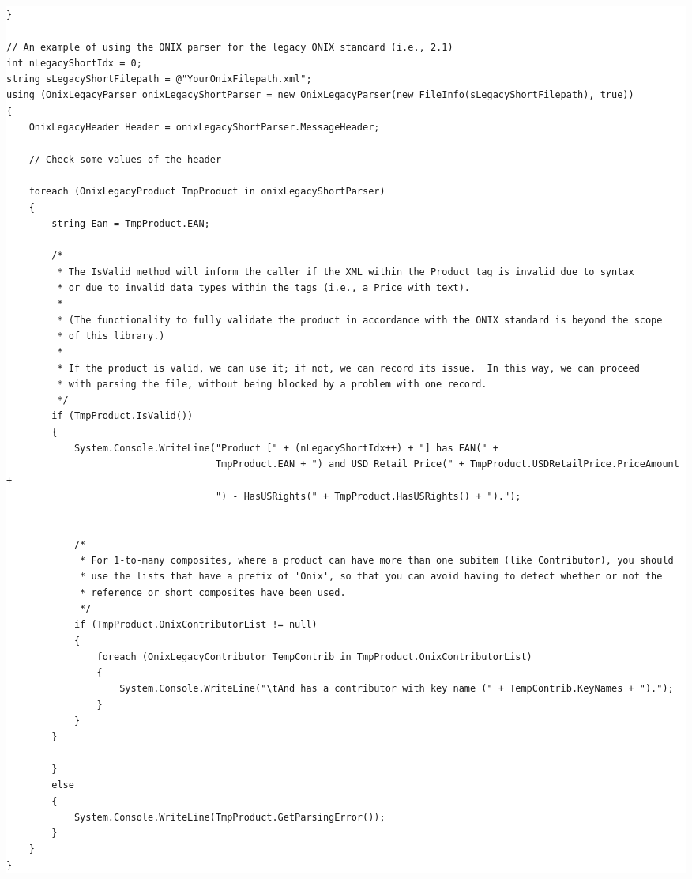     }

    // An example of using the ONIX parser for the legacy ONIX standard (i.e., 2.1)
    int nLegacyShortIdx = 0;
    string sLegacyShortFilepath = @"YourOnixFilepath.xml";
    using (OnixLegacyParser onixLegacyShortParser = new OnixLegacyParser(new FileInfo(sLegacyShortFilepath), true))
    {
        OnixLegacyHeader Header = onixLegacyShortParser.MessageHeader;

        // Check some values of the header
    
        foreach (OnixLegacyProduct TmpProduct in onixLegacyShortParser)
        {
            string Ean = TmpProduct.EAN;

            /*
             * The IsValid method will inform the caller if the XML within the Product tag is invalid due to syntax
             * or due to invalid data types within the tags (i.e., a Price with text).
             *
             * (The functionality to fully validate the product in accordance with the ONIX standard is beyond the scope
             * of this library.)
             *
             * If the product is valid, we can use it; if not, we can record its issue.  In this way, we can proceed 
             * with parsing the file, without being blocked by a problem with one record.
             */
            if (TmpProduct.IsValid())
            {
                System.Console.WriteLine("Product [" + (nLegacyShortIdx++) + "] has EAN(" +
                                         TmpProduct.EAN + ") and USD Retail Price(" + TmpProduct.USDRetailPrice.PriceAmount +
                                         ") - HasUSRights(" + TmpProduct.HasUSRights() + ").");
                                         

                /*
                 * For 1-to-many composites, where a product can have more than one subitem (like Contributor), you should
                 * use the lists that have a prefix of 'Onix', so that you can avoid having to detect whether or not the
                 * reference or short composites have been used.
                 */
                if (TmpProduct.OnixContributorList != null)
                {
                    foreach (OnixLegacyContributor TempContrib in TmpProduct.OnixContributorList)
                    {
                        System.Console.WriteLine("\tAnd has a contributor with key name (" + TempContrib.KeyNames + ")."); 
                    }
                }
            }

            }
            else
            {
                System.Console.WriteLine(TmpProduct.GetParsingError());
            }
        }
    }
